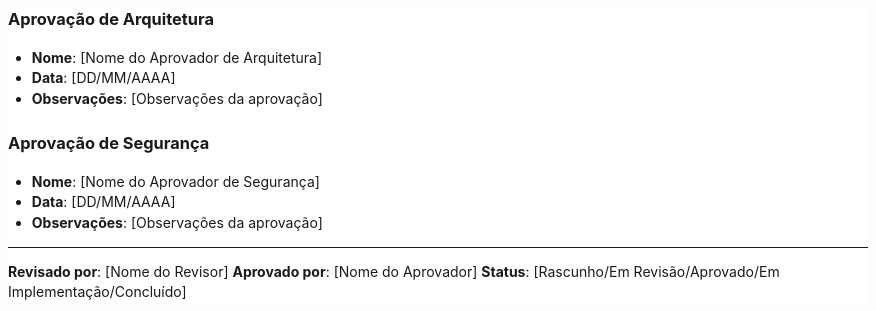 ### Aprovação de Arquitetura
- **Nome**: [Nome do Aprovador de Arquitetura]
- **Data**: [DD/MM/AAAA]
- **Observações**: [Observações da aprovação]

### Aprovação de Segurança
- **Nome**: [Nome do Aprovador de Segurança]
- **Data**: [DD/MM/AAAA]
- **Observações**: [Observações da aprovação]

---

**Revisado por**: [Nome do Revisor]
**Aprovado por**: [Nome do Aprovador]
**Status**: [Rascunho/Em Revisão/Aprovado/Em Implementação/Concluído]
